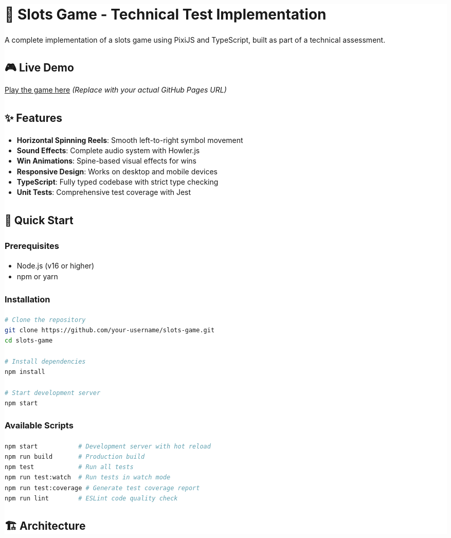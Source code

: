 # 🎰 Slots Game - Technical Test Implementation

A complete implementation of a slots game using PixiJS and TypeScript, built as part of a technical assessment.

## 🎮 Live Demo

[Play the game here](https://your-github-username.github.io/slots-game) *(Replace with your actual GitHub Pages URL)*

## ✨ Features

- **Horizontal Spinning Reels**: Smooth left-to-right symbol movement
- **Sound Effects**: Complete audio system with Howler.js
- **Win Animations**: Spine-based visual effects for wins
- **Responsive Design**: Works on desktop and mobile devices
- **TypeScript**: Fully typed codebase with strict type checking
- **Unit Tests**: Comprehensive test coverage with Jest

## 🚀 Quick Start

### Prerequisites
- Node.js (v16 or higher)
- npm or yarn

### Installation
```bash
# Clone the repository
git clone https://github.com/your-username/slots-game.git
cd slots-game

# Install dependencies
npm install

# Start development server
npm start
```

### Available Scripts
```bash
npm start           # Development server with hot reload
npm run build       # Production build
npm test            # Run all tests
npm run test:watch  # Run tests in watch mode
npm run test:coverage # Generate test coverage report
npm run lint        # ESLint code quality check
```

## 🏗️ Architecture
